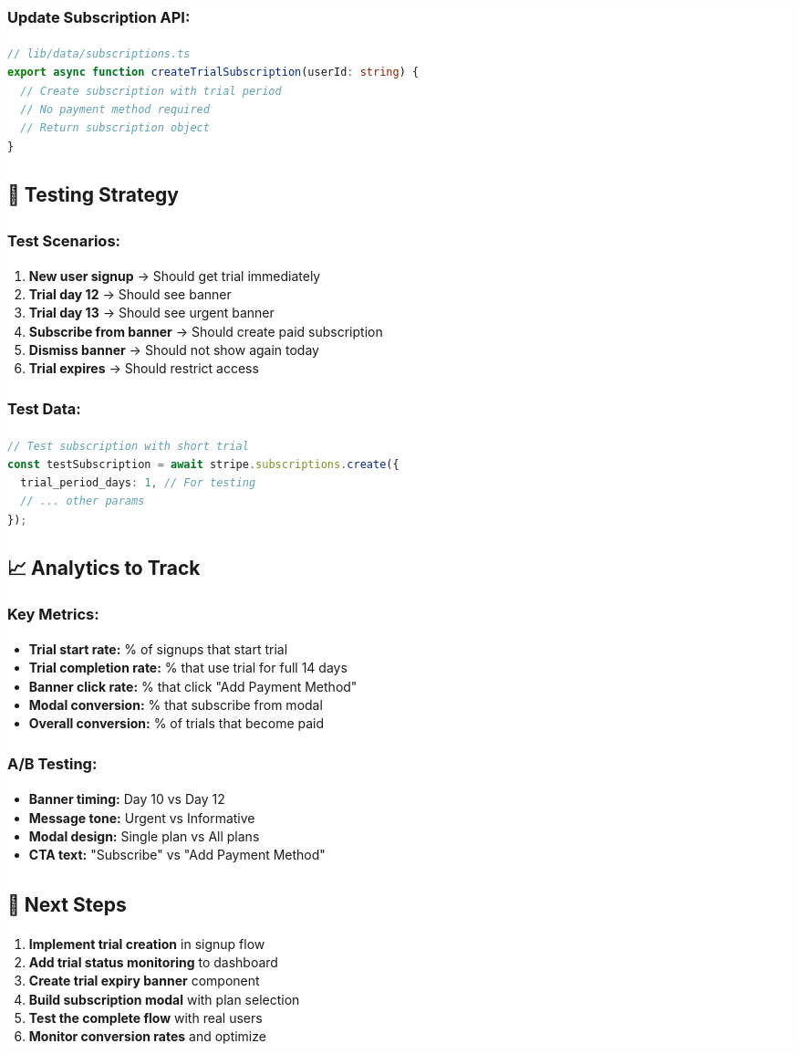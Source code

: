 ### **Update Subscription API:**

```typescript
// lib/data/subscriptions.ts
export async function createTrialSubscription(userId: string) {
  // Create subscription with trial period
  // No payment method required
  // Return subscription object
}
```

## 🧪 Testing Strategy

### **Test Scenarios:**
1. **New user signup** → Should get trial immediately
2. **Trial day 12** → Should see banner
3. **Trial day 13** → Should see urgent banner
4. **Subscribe from banner** → Should create paid subscription
5. **Dismiss banner** → Should not show again today
6. **Trial expires** → Should restrict access

### **Test Data:**
```typescript
// Test subscription with short trial
const testSubscription = await stripe.subscriptions.create({
  trial_period_days: 1, // For testing
  // ... other params
});
```

## 📈 Analytics to Track

### **Key Metrics:**
- **Trial start rate:** % of signups that start trial
- **Trial completion rate:** % that use trial for full 14 days
- **Banner click rate:** % that click "Add Payment Method"
- **Modal conversion:** % that subscribe from modal
- **Overall conversion:** % of trials that become paid

### **A/B Testing:**
- **Banner timing:** Day 10 vs Day 12
- **Message tone:** Urgent vs Informative
- **Modal design:** Single plan vs All plans
- **CTA text:** "Subscribe" vs "Add Payment Method"

## 🚀 Next Steps

1. **Implement trial creation** in signup flow
2. **Add trial status monitoring** to dashboard
3. **Create trial expiry banner** component
4. **Build subscription modal** with plan selection
5. **Test the complete flow** with real users
6. **Monitor conversion rates** and optimize
